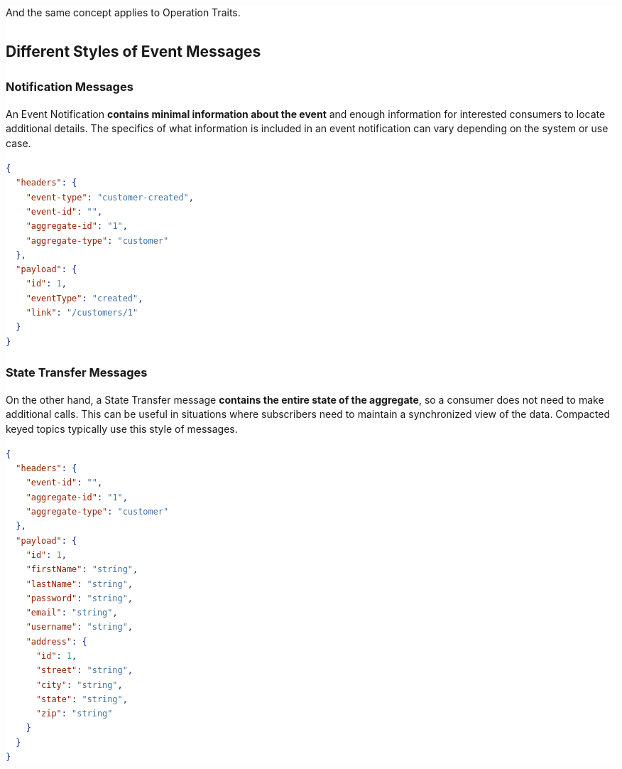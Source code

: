 And the same concept applies to Operation Traits.


## Different Styles of Event Messages

### Notification Messages

An Event Notification **contains minimal information about the event** and enough information for interested consumers to locate additional details. The specifics of what information is included in an event notification can vary depending on the system or use case.

```json
{
  "headers": {
    "event-type": "customer-created",
    "event-id": "",
    "aggregate-id": "1",
    "aggregate-type": "customer"
  },
  "payload": {
    "id": 1,
    "eventType": "created",
    "link": "/customers/1"
  }
}
```

### State Transfer Messages

On the other hand, a State Transfer message **contains the entire state of the aggregate**, so a consumer does not need to make additional calls. This can be useful in situations where subscribers need to maintain a synchronized view of the data. Compacted keyed topics typically use this style of messages.

```json
{
  "headers": {
    "event-id": "",
    "aggregate-id": "1",
    "aggregate-type": "customer"
  },
  "payload": {
    "id": 1,
    "firstName": "string",
    "lastName": "string",
    "password": "string",
    "email": "string",
    "username": "string",
    "address": {
      "id": 1,
      "street": "string",
      "city": "string",
      "state": "string",
      "zip": "string"
    }
  }
}
```
